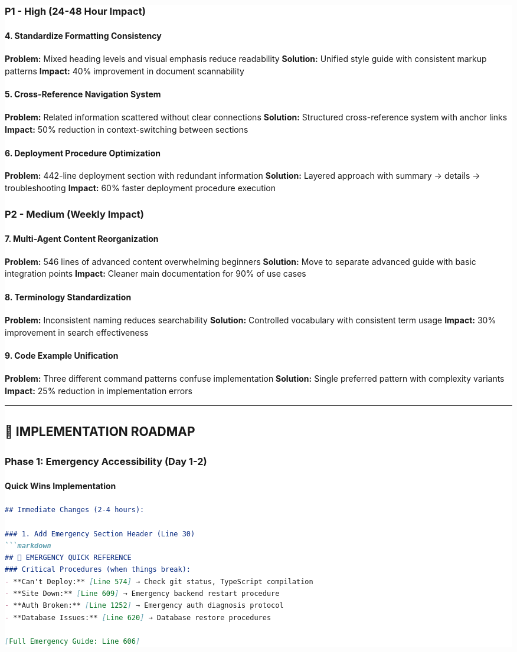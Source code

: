 ### P1 - High (24-48 Hour Impact)

#### 4. Standardize Formatting Consistency
**Problem:** Mixed heading levels and visual emphasis reduce readability
**Solution:** Unified style guide with consistent markup patterns
**Impact:** 40% improvement in document scannability

#### 5. Cross-Reference Navigation System
**Problem:** Related information scattered without clear connections
**Solution:** Structured cross-reference system with anchor links
**Impact:** 50% reduction in context-switching between sections

#### 6. Deployment Procedure Optimization
**Problem:** 442-line deployment section with redundant information
**Solution:** Layered approach with summary → details → troubleshooting
**Impact:** 60% faster deployment procedure execution

### P2 - Medium (Weekly Impact)

#### 7. Multi-Agent Content Reorganization
**Problem:** 546 lines of advanced content overwhelming beginners
**Solution:** Move to separate advanced guide with basic integration points
**Impact:** Cleaner main documentation for 90% of use cases

#### 8. Terminology Standardization
**Problem:** Inconsistent naming reduces searchability
**Solution:** Controlled vocabulary with consistent term usage
**Impact:** 30% improvement in search effectiveness

#### 9. Code Example Unification
**Problem:** Three different command patterns confuse implementation
**Solution:** Single preferred pattern with complexity variants
**Impact:** 25% reduction in implementation errors

---

## 🚀 IMPLEMENTATION ROADMAP

### Phase 1: Emergency Accessibility (Day 1-2)

#### Quick Wins Implementation
```markdown
## Immediate Changes (2-4 hours):

### 1. Add Emergency Section Header (Line 30)
```markdown
## 🚨 EMERGENCY QUICK REFERENCE
### Critical Procedures (when things break):
- **Can't Deploy:** [Line 574] → Check git status, TypeScript compilation
- **Site Down:** [Line 609] → Emergency backend restart procedure
- **Auth Broken:** [Line 1252] → Emergency auth diagnosis protocol
- **Database Issues:** [Line 620] → Database restore procedures

[Full Emergency Guide: Line 606]
```
